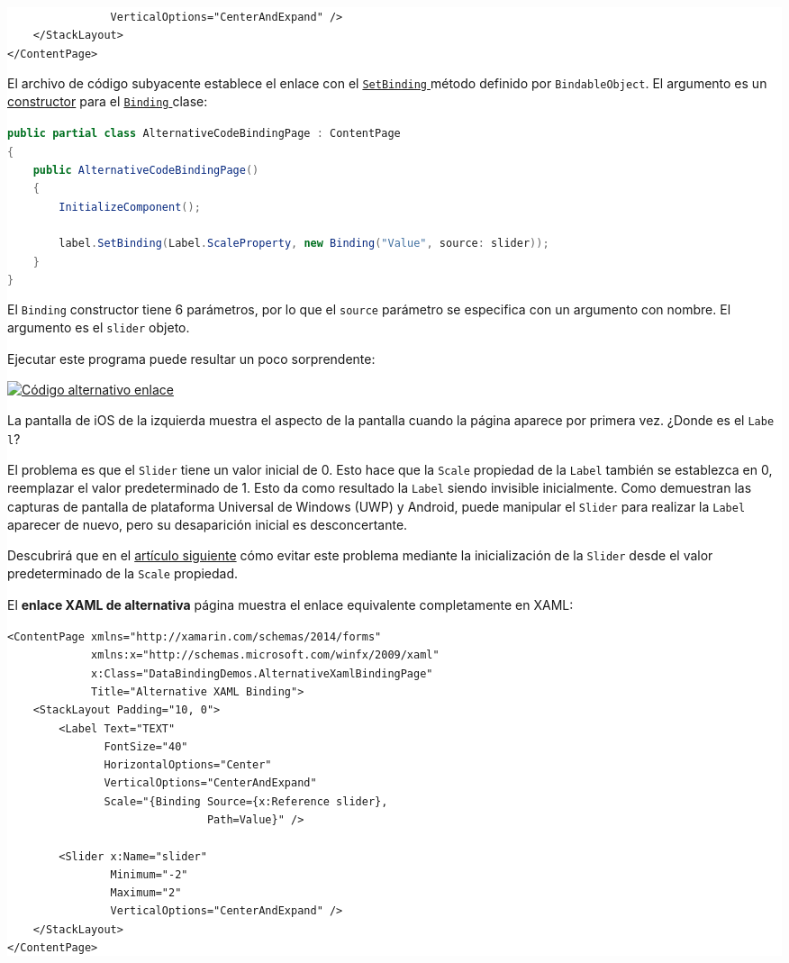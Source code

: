 ```xaml
                VerticalOptions="CenterAndExpand" />
    </StackLayout>
</ContentPage>
```

El archivo de código subyacente establece el enlace con el [ `SetBinding` ](https://developer.xamarin.com/api/member/Xamarin.Forms.BindableObject.SetBinding/p/Xamarin.Forms.BindableProperty/Xamarin.Forms.BindingBase/) método definido por `BindableObject`. El argumento es un [constructor](https://developer.xamarin.com/api/constructor/Xamarin.Forms.Binding.Binding/p/System.String/Xamarin.Forms.BindingMode/Xamarin.Forms.IValueConverter/System.Object/System.String/System.Object/) para el [ `Binding` ](https://developer.xamarin.com/api/type/Xamarin.Forms.Binding/) clase:

```csharp
public partial class AlternativeCodeBindingPage : ContentPage
{
    public AlternativeCodeBindingPage()
    {
        InitializeComponent();

        label.SetBinding(Label.ScaleProperty, new Binding("Value", source: slider));
    }
}
```

El `Binding` constructor tiene 6 parámetros, por lo que el `source` parámetro se especifica con un argumento con nombre. El argumento es el `slider` objeto.

Ejecutar este programa puede resultar un poco sorprendente:

[![Código alternativo enlace](basic-bindings-images/alternativecodebinding-small.png "enlace código alternativo")](basic-bindings-images/alternativecodebinding-large.png#lightbox "enlace código alternativo")

La pantalla de iOS de la izquierda muestra el aspecto de la pantalla cuando la página aparece por primera vez. ¿Donde es el `Label`?

El problema es que el `Slider` tiene un valor inicial de 0. Esto hace que la `Scale` propiedad de la `Label` también se establezca en 0, reemplazar el valor predeterminado de 1. Esto da como resultado la `Label` siendo invisible inicialmente. Como demuestran las capturas de pantalla de plataforma Universal de Windows (UWP) y Android, puede manipular el `Slider` para realizar la `Label` aparecer de nuevo, pero su desaparición inicial es desconcertante.

Descubrirá que en el [artículo siguiente](binding-mode.md) cómo evitar este problema mediante la inicialización de la `Slider` desde el valor predeterminado de la `Scale` propiedad.

El **enlace XAML de alternativa** página muestra el enlace equivalente completamente en XAML:

```xaml
<ContentPage xmlns="http://xamarin.com/schemas/2014/forms"
             xmlns:x="http://schemas.microsoft.com/winfx/2009/xaml"
             x:Class="DataBindingDemos.AlternativeXamlBindingPage"
             Title="Alternative XAML Binding">
    <StackLayout Padding="10, 0">
        <Label Text="TEXT"
               FontSize="40"
               HorizontalOptions="Center"
               VerticalOptions="CenterAndExpand"
               Scale="{Binding Source={x:Reference slider},
                               Path=Value}" />

        <Slider x:Name="slider"
                Minimum="-2"
                Maximum="2"
                VerticalOptions="CenterAndExpand" />
    </StackLayout>
</ContentPage>
```
